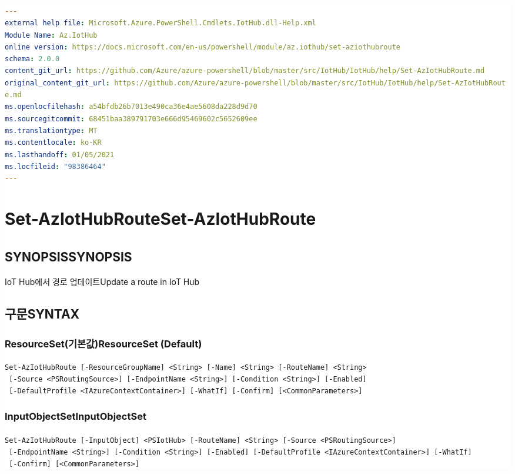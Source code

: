```yaml
---
external help file: Microsoft.Azure.PowerShell.Cmdlets.IotHub.dll-Help.xml
Module Name: Az.IotHub
online version: https://docs.microsoft.com/en-us/powershell/module/az.iothub/set-aziothubroute
schema: 2.0.0
content_git_url: https://github.com/Azure/azure-powershell/blob/master/src/IotHub/IotHub/help/Set-AzIotHubRoute.md
original_content_git_url: https://github.com/Azure/azure-powershell/blob/master/src/IotHub/IotHub/help/Set-AzIotHubRoute.md
ms.openlocfilehash: a54bfdb26b7013e490ca36e4ae5608da228d9d70
ms.sourcegitcommit: 68451baa389791703e666d95469602c5652609ee
ms.translationtype: MT
ms.contentlocale: ko-KR
ms.lasthandoff: 01/05/2021
ms.locfileid: "98386464"
---
```

# <span data-ttu-id="2eadf-101">Set-AzIotHubRoute</span><span class="sxs-lookup"><span data-stu-id="2eadf-101">Set-AzIotHubRoute</span></span>

## <span data-ttu-id="2eadf-102">SYNOPSIS</span><span class="sxs-lookup"><span data-stu-id="2eadf-102">SYNOPSIS</span></span>
<span data-ttu-id="2eadf-103">IoT Hub에서 경로 업데이트</span><span class="sxs-lookup"><span data-stu-id="2eadf-103">Update a route in IoT Hub</span></span>

## <span data-ttu-id="2eadf-104">구문</span><span class="sxs-lookup"><span data-stu-id="2eadf-104">SYNTAX</span></span>

### <span data-ttu-id="2eadf-105">ResourceSet(기본값)</span><span class="sxs-lookup"><span data-stu-id="2eadf-105">ResourceSet (Default)</span></span>
```
Set-AzIotHubRoute [-ResourceGroupName] <String> [-Name] <String> [-RouteName] <String>
 [-Source <PSRoutingSource>] [-EndpointName <String>] [-Condition <String>] [-Enabled]
 [-DefaultProfile <IAzureContextContainer>] [-WhatIf] [-Confirm] [<CommonParameters>]
```

### <span data-ttu-id="2eadf-106">InputObjectSet</span><span class="sxs-lookup"><span data-stu-id="2eadf-106">InputObjectSet</span></span>
```
Set-AzIotHubRoute [-InputObject] <PSIotHub> [-RouteName] <String> [-Source <PSRoutingSource>]
 [-EndpointName <String>] [-Condition <String>] [-Enabled] [-DefaultProfile <IAzureContextContainer>] [-WhatIf]
 [-Confirm] [<CommonParameters>]
```
